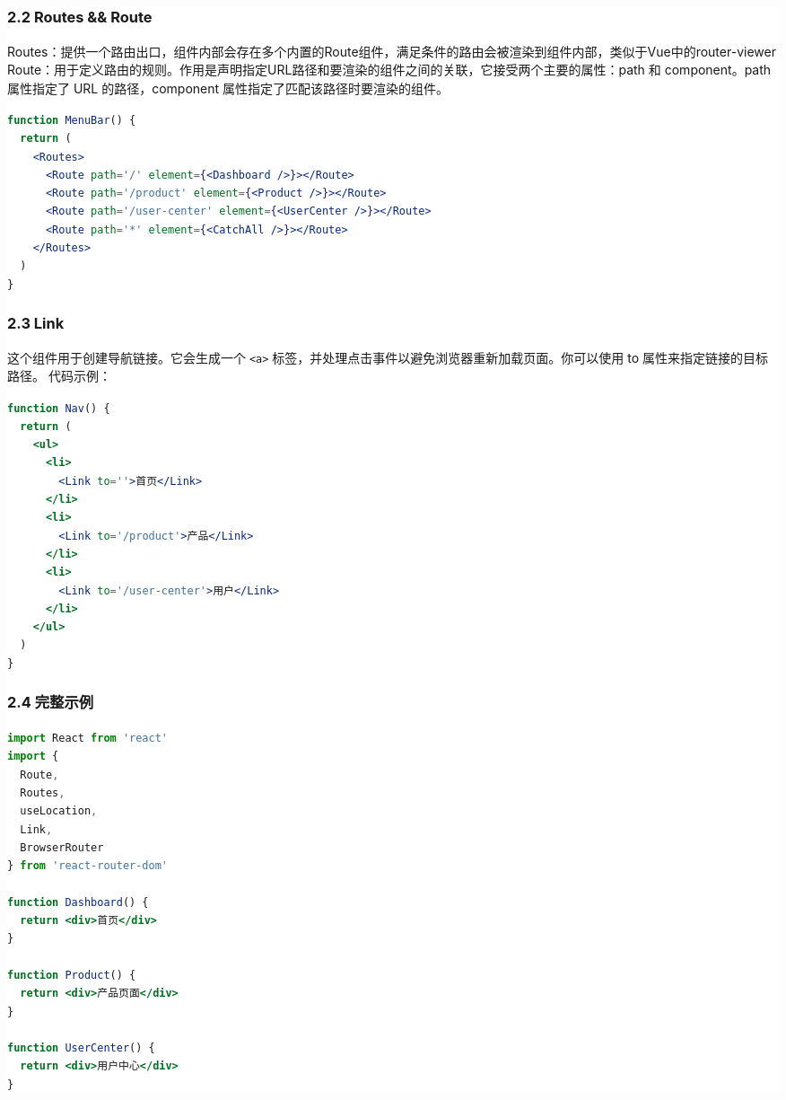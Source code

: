### 2.2 Routes && Route

Routes：提供一个路由出口，组件内部会存在多个内置的Route组件，满足条件的路由会被渲染到组件内部，类似于Vue中的router-viewer
Route：用于定义路由的规则。作用是声明指定URL路径和要渲染的组件之间的关联，它接受两个主要的属性：path 和 component。path 属性指定了 URL 的路径，component 属性指定了匹配该路径时要渲染的组件。

```jsx
function MenuBar() {
  return (
    <Routes>
      <Route path='/' element={<Dashboard />}></Route>
      <Route path='/product' element={<Product />}></Route>
      <Route path='/user-center' element={<UserCenter />}></Route>
      <Route path='*' element={<CatchAll />}></Route>
    </Routes>
  )
}
```

### 2.3 Link

这个组件用于创建导航链接。它会生成一个 `<a>` 标签，并处理点击事件以避免浏览器重新加载页面。你可以使用 to 属性来指定链接的目标路径。
代码示例：

```jsx
function Nav() {
  return (
    <ul>
      <li>
        <Link to=''>首页</Link>
      </li>
      <li>
        <Link to='/product'>产品</Link>
      </li>
      <li>
        <Link to='/user-center'>用户</Link>
      </li>
    </ul>
  )
}
```

### 2.4 完整示例

```jsx
import React from 'react'
import {
  Route,
  Routes,
  useLocation,
  Link,
  BrowserRouter
} from 'react-router-dom'

function Dashboard() {
  return <div>首页</div>
}

function Product() {
  return <div>产品页面</div>
}

function UserCenter() {
  return <div>用户中心</div>
}

```